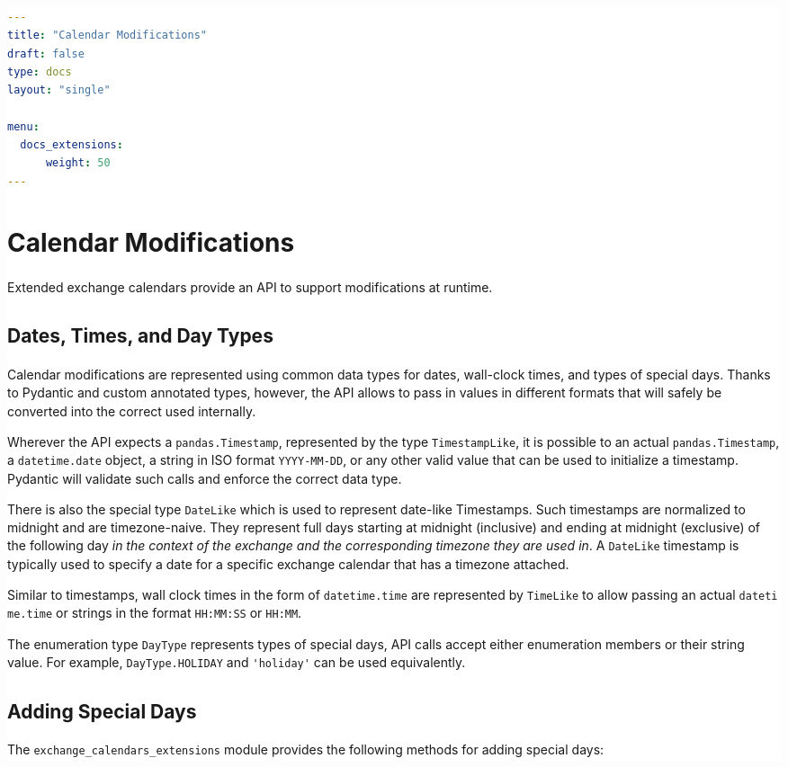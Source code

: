 ```yaml
---
title: "Calendar Modifications"
draft: false
type: docs
layout: "single"

menu:
  docs_extensions:
      weight: 50
---
```

# Calendar Modifications

Extended exchange calendars provide an API to support modifications at runtime. 

## Dates, Times, and Day Types
Calendar modifications are represented using common data types for dates, wall-clock times, and types of special 
days. Thanks to Pydantic and custom annotated types, however, the API allows to pass in values in different formats that
will safely be converted into the correct used internally.

Wherever the API expects a `pandas.Timestamp`, represented by the type `TimestampLike`, it is possible to an actual 
`pandas.Timestamp`, a `datetime.date` object, a string in ISO format `YYYY-MM-DD`, or any other valid value that can be 
used to initialize a timestamp. Pydantic will validate such calls and enforce the correct data type.

There is also the special type `DateLike` which is used to represent date-like Timestamps. Such timestamps are 
normalized to midnight and are timezone-naive. They represent full days starting at midnight (inclusive) and ending at 
midnight (exclusive) of the following day *in the context of the exchange and the corresponding timezone they are used 
in*. A `DateLike` timestamp is typically used to specify a date for a specific exchange calendar that has a timezone 
attached.

Similar to timestamps, wall clock times in the form of `datetime.time` are represented by 
`TimeLike` to allow passing an actual `datetime.time` or strings in the format 
`HH:MM:SS` or `HH:MM`.

The enumeration type `DayType` represents types of special days, API calls accept either enumeration members or 
their string value. For example, `DayType.HOLIDAY` and `'holiday'` can be used equivalently.

## Adding Special Days

The `exchange_calendars_extensions` module provides the following methods for adding special days:
